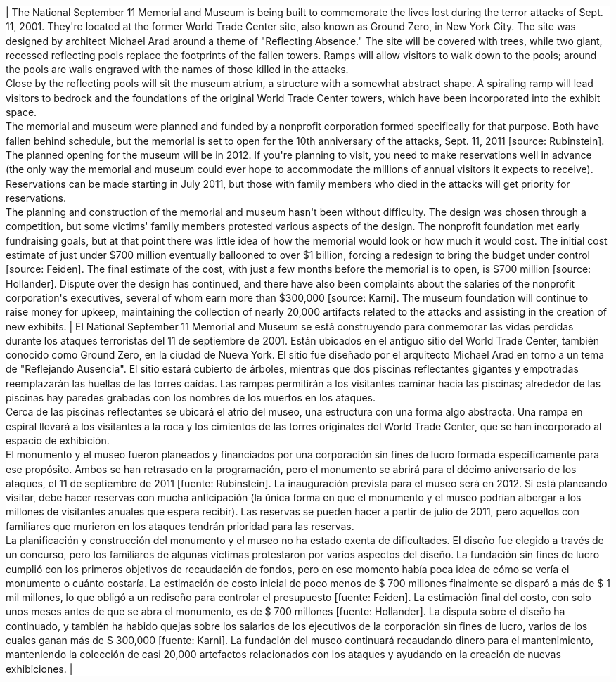 | The National September 11 Memorial and Museum is being built to commemorate the lives lost during the terror attacks of Sept. 11, 2001. They're located at the former World Trade Center site, also known as Ground Zero, in New York City. The site was designed by architect Michael Arad around a theme of "Reflecting Absence." The site will be covered with trees, while two giant, recessed reflecting pools replace the footprints of the fallen towers. Ramps will allow visitors to walk down to the pools; around the pools are walls engraved with the names of those killed in the attacks.<br/>Close by the reflecting pools will sit the museum atrium, a structure with a somewhat abstract shape. A spiraling ramp will lead visitors to bedrock and the foundations of the original World Trade Center towers, which have been incorporated into the exhibit space.<br/>The memorial and museum were planned and funded by a nonprofit corporation formed specifically for that purpose. Both have fallen behind schedule, but the memorial is set to open for the 10th anniversary of the attacks, Sept. 11, 2011 [source: Rubinstein]. The planned opening for the museum will be in 2012. If you're planning to visit, you need to make reservations well in advance (the only way the memorial and museum could ever hope to accommodate the millions of annual visitors it expects to receive). Reservations can be made starting in July 2011, but those with family members who died in the attacks will get priority for reservations.<br/>The planning and construction of the memorial and museum hasn't been without difficulty. The design was chosen through a competition, but some victims' family members protested various aspects of the design. The nonprofit foundation met early fundraising goals, but at that point there was little idea of how the memorial would look or how much it would cost. The initial cost estimate of just under $700 million eventually ballooned to over $1 billion, forcing a redesign to bring the budget under control [source: Feiden]. The final estimate of the cost, with just a few months before the memorial is to open, is $700 million [source: Hollander]. Dispute over the design has continued, and there have also been complaints about the salaries of the nonprofit corporation's executives, several of whom earn more than $300,000 [source: Karni]. The museum foundation will continue to raise money for upkeep, maintaining the collection of nearly 20,000 artifacts related to the attacks and assisting in the creation of new exhibits. | El National September 11 Memorial and Museum se está construyendo para conmemorar las vidas perdidas durante los ataques terroristas del 11 de septiembre de 2001. Están ubicados en el antiguo sitio del World Trade Center, también conocido como Ground Zero, en la ciudad de Nueva York. El sitio fue diseñado por el arquitecto Michael Arad en torno a un tema de "Reflejando Ausencia". El sitio estará cubierto de árboles, mientras que dos piscinas reflectantes gigantes y empotradas reemplazarán las huellas de las torres caídas. Las rampas permitirán a los visitantes caminar hacia las piscinas; alrededor de las piscinas hay paredes grabadas con los nombres de los muertos en los ataques.<br/>Cerca de las piscinas reflectantes se ubicará el atrio del museo, una estructura con una forma algo abstracta. Una rampa en espiral llevará a los visitantes a la roca y los cimientos de las torres originales del World Trade Center, que se han incorporado al espacio de exhibición.<br/>El monumento y el museo fueron planeados y financiados por una corporación sin fines de lucro formada específicamente para ese propósito. Ambos se han retrasado en la programación, pero el monumento se abrirá para el décimo aniversario de los ataques, el 11 de septiembre de 2011 [fuente: Rubinstein]. La inauguración prevista para el museo será en 2012. Si está planeando visitar, debe hacer reservas con mucha anticipación (la única forma en que el monumento y el museo podrían albergar a los millones de visitantes anuales que espera recibir). Las reservas se pueden hacer a partir de julio de 2011, pero aquellos con familiares que murieron en los ataques tendrán prioridad para las reservas.<br/>La planificación y construcción del monumento y el museo no ha estado exenta de dificultades. El diseño fue elegido a través de un concurso, pero los familiares de algunas víctimas protestaron por varios aspectos del diseño. La fundación sin fines de lucro cumplió con los primeros objetivos de recaudación de fondos, pero en ese momento había poca idea de cómo se vería el monumento o cuánto costaría. La estimación de costo inicial de poco menos de $ 700 millones finalmente se disparó a más de $ 1 mil millones, lo que obligó a un rediseño para controlar el presupuesto [fuente: Feiden]. La estimación final del costo, con solo unos meses antes de que se abra el monumento, es de $ 700 millones [fuente: Hollander]. La disputa sobre el diseño ha continuado, y también ha habido quejas sobre los salarios de los ejecutivos de la corporación sin fines de lucro, varios de los cuales ganan más de $ 300,000 [fuente: Karni]. La fundación del museo continuará recaudando dinero para el mantenimiento, manteniendo la colección de casi 20,000 artefactos relacionados con los ataques y ayudando en la creación de nuevas exhibiciones. |
